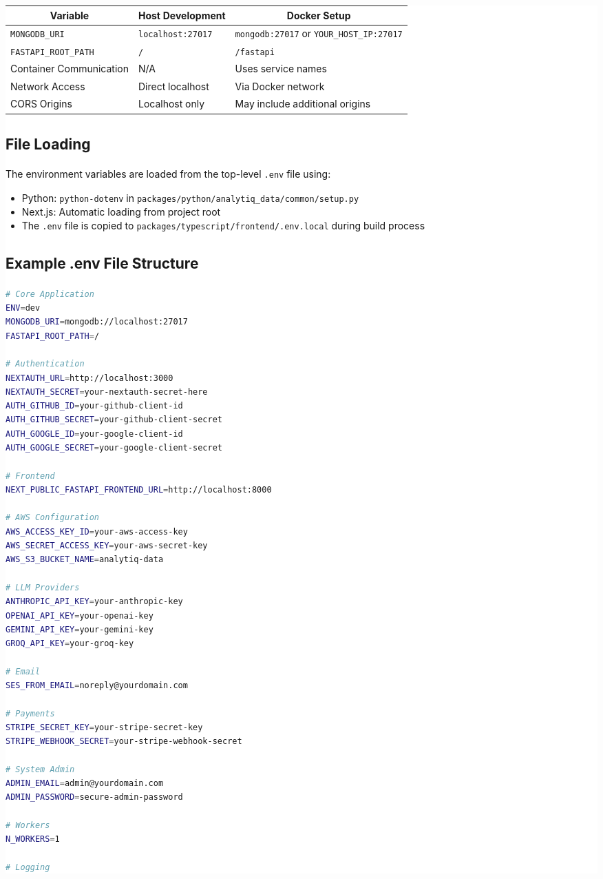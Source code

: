 | Variable | Host Development | Docker Setup |
|----------|------------------|--------------|
| `MONGODB_URI` | `localhost:27017` | `mongodb:27017` or `YOUR_HOST_IP:27017` |
| `FASTAPI_ROOT_PATH` | `/` | `/fastapi` |
| Container Communication | N/A | Uses service names |
| Network Access | Direct localhost | Via Docker network |
| CORS Origins | Localhost only | May include additional origins |

## File Loading

The environment variables are loaded from the top-level `.env` file using:
- Python: `python-dotenv` in `packages/python/analytiq_data/common/setup.py`
- Next.js: Automatic loading from project root
- The `.env` file is copied to `packages/typescript/frontend/.env.local` during build process

## Example .env File Structure

```bash
# Core Application
ENV=dev
MONGODB_URI=mongodb://localhost:27017
FASTAPI_ROOT_PATH=/

# Authentication
NEXTAUTH_URL=http://localhost:3000
NEXTAUTH_SECRET=your-nextauth-secret-here
AUTH_GITHUB_ID=your-github-client-id
AUTH_GITHUB_SECRET=your-github-client-secret
AUTH_GOOGLE_ID=your-google-client-id
AUTH_GOOGLE_SECRET=your-google-client-secret

# Frontend
NEXT_PUBLIC_FASTAPI_FRONTEND_URL=http://localhost:8000

# AWS Configuration
AWS_ACCESS_KEY_ID=your-aws-access-key
AWS_SECRET_ACCESS_KEY=your-aws-secret-key
AWS_S3_BUCKET_NAME=analytiq-data

# LLM Providers
ANTHROPIC_API_KEY=your-anthropic-key
OPENAI_API_KEY=your-openai-key
GEMINI_API_KEY=your-gemini-key
GROQ_API_KEY=your-groq-key

# Email
SES_FROM_EMAIL=noreply@yourdomain.com

# Payments
STRIPE_SECRET_KEY=your-stripe-secret-key
STRIPE_WEBHOOK_SECRET=your-stripe-webhook-secret

# System Admin
ADMIN_EMAIL=admin@yourdomain.com
ADMIN_PASSWORD=secure-admin-password

# Workers
N_WORKERS=1

# Logging
```